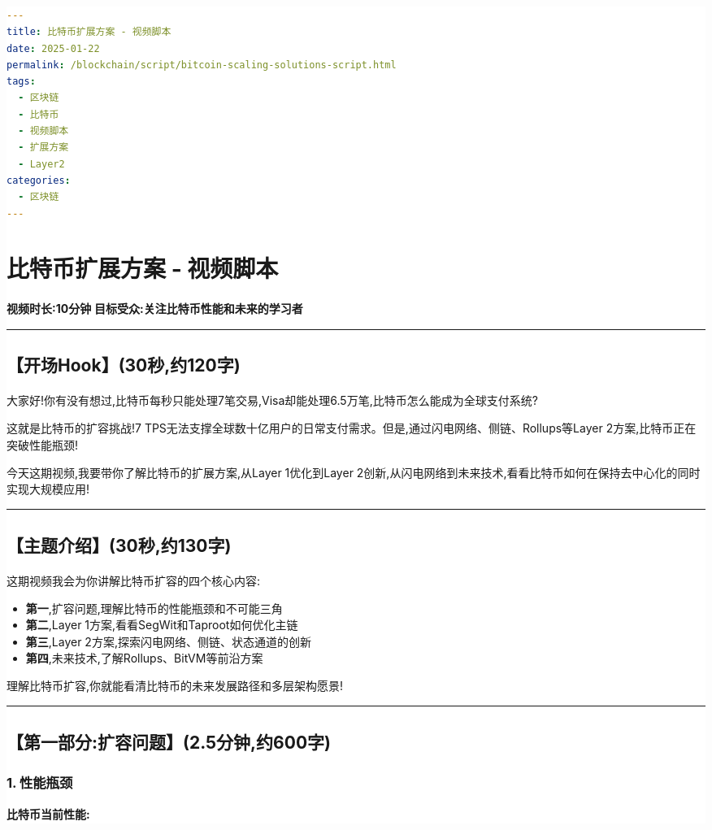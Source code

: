 ```yaml
---
title: 比特币扩展方案 - 视频脚本
date: 2025-01-22
permalink: /blockchain/script/bitcoin-scaling-solutions-script.html
tags:
  - 区块链
  - 比特币
  - 视频脚本
  - 扩展方案
  - Layer2
categories:
  - 区块链
---
```


# 比特币扩展方案 - 视频脚本

**视频时长:10分钟**
**目标受众:关注比特币性能和未来的学习者**

---

## 【开场Hook】(30秒,约120字)

大家好!你有没有想过,比特币每秒只能处理7笔交易,Visa却能处理6.5万笔,比特币怎么能成为全球支付系统?

这就是比特币的扩容挑战!7 TPS无法支撑全球数十亿用户的日常支付需求。但是,通过闪电网络、侧链、Rollups等Layer 2方案,比特币正在突破性能瓶颈!

今天这期视频,我要带你了解比特币的扩展方案,从Layer 1优化到Layer 2创新,从闪电网络到未来技术,看看比特币如何在保持去中心化的同时实现大规模应用!

---

## 【主题介绍】(30秒,约130字)

这期视频我会为你讲解比特币扩容的四个核心内容:

- **第一**,扩容问题,理解比特币的性能瓶颈和不可能三角
- **第二**,Layer 1方案,看看SegWit和Taproot如何优化主链
- **第三**,Layer 2方案,探索闪电网络、侧链、状态通道的创新
- **第四**,未来技术,了解Rollups、BitVM等前沿方案

理解比特币扩容,你就能看清比特币的未来发展路径和多层架构愿景!

---

## 【第一部分:扩容问题】(2.5分钟,约600字)

### 1. 性能瓶颈

**比特币当前性能:**
